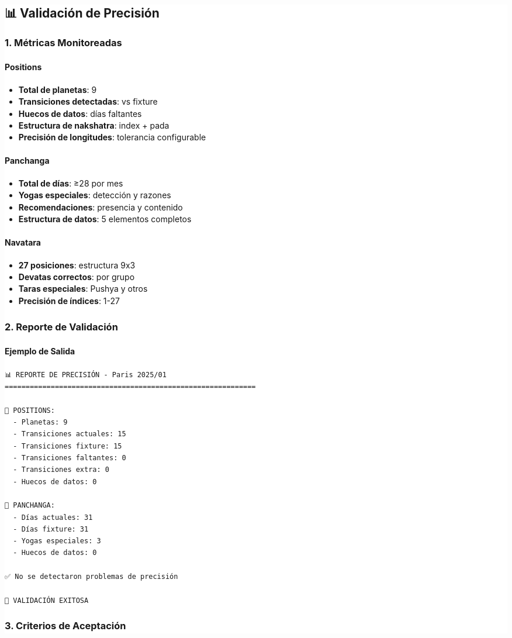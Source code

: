## 📊 **Validación de Precisión**

### **1. Métricas Monitoreadas**

#### **Positions**
- **Total de planetas**: 9
- **Transiciones detectadas**: vs fixture
- **Huecos de datos**: días faltantes
- **Estructura de nakshatra**: index + pada
- **Precisión de longitudes**: tolerancia configurable

#### **Panchanga**
- **Total de días**: ≥28 por mes
- **Yogas especiales**: detección y razones
- **Recomendaciones**: presencia y contenido
- **Estructura de datos**: 5 elementos completos

#### **Navatara**
- **27 posiciones**: estructura 9x3
- **Devatas correctos**: por grupo
- **Taras especiales**: Pushya y otros
- **Precisión de índices**: 1-27

### **2. Reporte de Validación**

#### **Ejemplo de Salida**
```
📊 REPORTE DE PRECISIÓN - Paris 2025/01
============================================================

🌙 POSITIONS:
  - Planetas: 9
  - Transiciones actuales: 15
  - Transiciones fixture: 15
  - Transiciones faltantes: 0
  - Transiciones extra: 0
  - Huecos de datos: 0

📅 PANCHANGA:
  - Días actuales: 31
  - Días fixture: 31
  - Yogas especiales: 3
  - Huecos de datos: 0

✅ No se detectaron problemas de precisión

🎉 VALIDACIÓN EXITOSA
```

### **3. Criterios de Aceptación**
